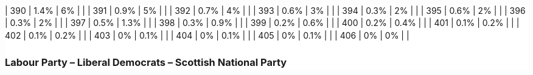 | 390 | 1.4% | 6% |  |
| 391 | 0.9% | 5% |  |
| 392 | 0.7% | 4% |  |
| 393 | 0.6% | 3% |  |
| 394 | 0.3% | 2% |  |
| 395 | 0.6% | 2% |  |
| 396 | 0.3% | 2% |  |
| 397 | 0.5% | 1.3% |  |
| 398 | 0.3% | 0.9% |  |
| 399 | 0.2% | 0.6% |  |
| 400 | 0.2% | 0.4% |  |
| 401 | 0.1% | 0.2% |  |
| 402 | 0.1% | 0.2% |  |
| 403 | 0% | 0.1% |  |
| 404 | 0% | 0.1% |  |
| 405 | 0% | 0.1% |  |
| 406 | 0% | 0% |  |

### Labour Party – Liberal Democrats – Scottish National Party
